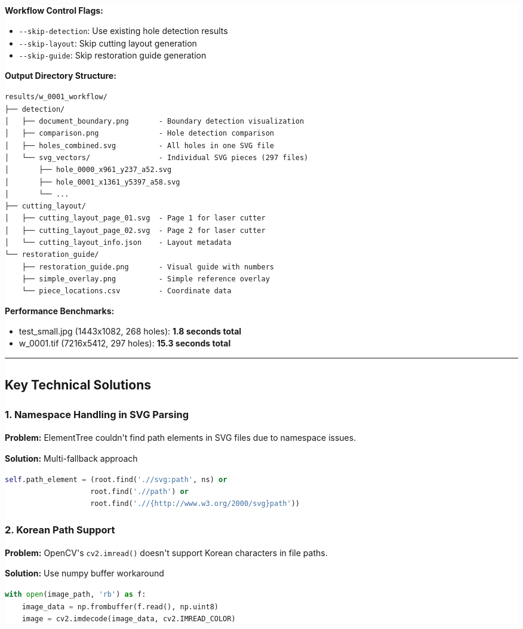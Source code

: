 **Workflow Control Flags:**
- `--skip-detection`: Use existing hole detection results
- `--skip-layout`: Skip cutting layout generation
- `--skip-guide`: Skip restoration guide generation

**Output Directory Structure:**
```
results/w_0001_workflow/
├── detection/
│   ├── document_boundary.png       - Boundary detection visualization
│   ├── comparison.png              - Hole detection comparison
│   ├── holes_combined.svg          - All holes in one SVG file
│   └── svg_vectors/                - Individual SVG pieces (297 files)
│       ├── hole_0000_x961_y237_a52.svg
│       ├── hole_0001_x1361_y5397_a58.svg
│       └── ...
├── cutting_layout/
│   ├── cutting_layout_page_01.svg  - Page 1 for laser cutter
│   ├── cutting_layout_page_02.svg  - Page 2 for laser cutter
│   └── cutting_layout_info.json    - Layout metadata
└── restoration_guide/
    ├── restoration_guide.png       - Visual guide with numbers
    ├── simple_overlay.png          - Simple reference overlay
    └── piece_locations.csv         - Coordinate data
```

**Performance Benchmarks:**
- test_small.jpg (1443x1082, 268 holes): **1.8 seconds total**
- w_0001.tif (7216x5412, 297 holes): **15.3 seconds total**

---

## Key Technical Solutions

### 1. Namespace Handling in SVG Parsing

**Problem:** ElementTree couldn't find path elements in SVG files due to namespace issues.

**Solution:** Multi-fallback approach
```python
self.path_element = (root.find('.//svg:path', ns) or
                    root.find('.//path') or
                    root.find('.//{http://www.w3.org/2000/svg}path'))
```

### 2. Korean Path Support

**Problem:** OpenCV's `cv2.imread()` doesn't support Korean characters in file paths.

**Solution:** Use numpy buffer workaround
```python
with open(image_path, 'rb') as f:
    image_data = np.frombuffer(f.read(), np.uint8)
    image = cv2.imdecode(image_data, cv2.IMREAD_COLOR)
```
